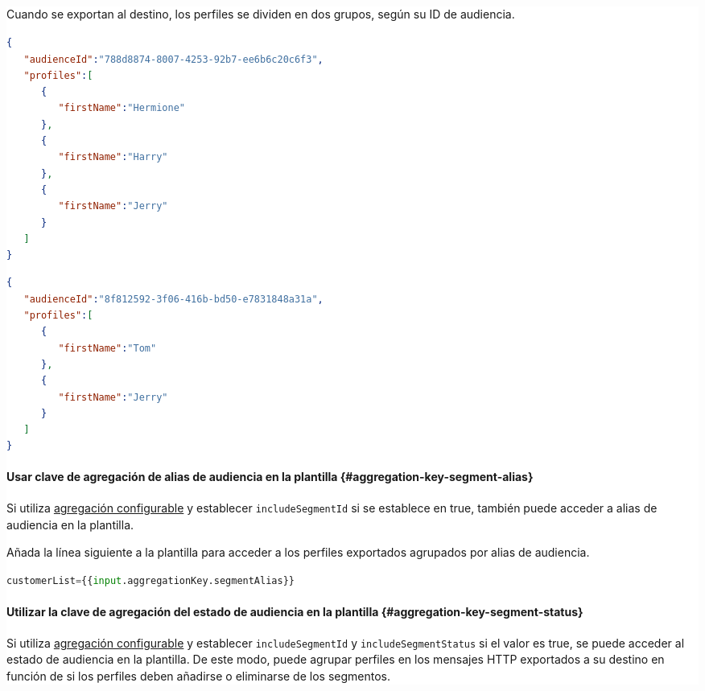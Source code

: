 Cuando se exportan al destino, los perfiles se dividen en dos grupos, según su ID de audiencia.

```json
{
   "audienceId":"788d8874-8007-4253-92b7-ee6b6c20c6f3",
   "profiles":[
      {
         "firstName":"Hermione"
      },
      {
         "firstName":"Harry"
      },
      {
         "firstName":"Jerry"
      }
   ]
}
```

```json
{
   "audienceId":"8f812592-3f06-416b-bd50-e7831848a31a",
   "profiles":[
      {
         "firstName":"Tom"
      },
      {
         "firstName":"Jerry"
      }
   ]
}
```

#### Usar clave de agregación de alias de audiencia en la plantilla {#aggregation-key-segment-alias}

Si utiliza [agregación configurable](../../functionality/destination-configuration/aggregation-policy.md#configurable-aggregation) y establecer `includeSegmentId` si se establece en true, también puede acceder a alias de audiencia en la plantilla.

Añada la línea siguiente a la plantilla para acceder a los perfiles exportados agrupados por alias de audiencia.

```python
customerList={{input.aggregationKey.segmentAlias}}
```

#### Utilizar la clave de agregación del estado de audiencia en la plantilla {#aggregation-key-segment-status}

Si utiliza [agregación configurable](../../functionality/destination-configuration/aggregation-policy.md#configurable-aggregation) y establecer `includeSegmentId` y `includeSegmentStatus` si el valor es true, se puede acceder al estado de audiencia en la plantilla. De este modo, puede agrupar perfiles en los mensajes HTTP exportados a su destino en función de si los perfiles deben añadirse o eliminarse de los segmentos.
